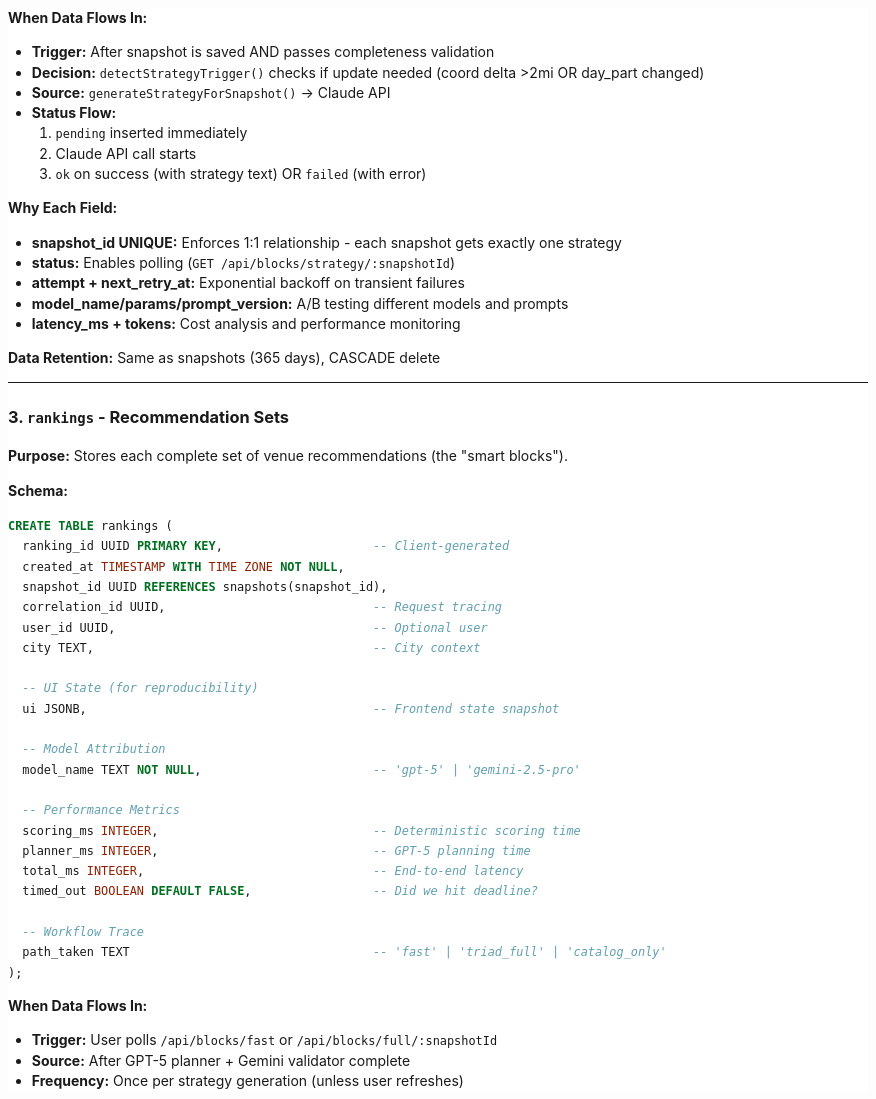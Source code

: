 **When Data Flows In:**
- **Trigger:** After snapshot is saved AND passes completeness validation
- **Decision:** `detectStrategyTrigger()` checks if update needed (coord delta >2mi OR day_part changed)
- **Source:** `generateStrategyForSnapshot()` → Claude API
- **Status Flow:** 
  1. `pending` inserted immediately
  2. Claude API call starts
  3. `ok` on success (with strategy text) OR `failed` (with error)

**Why Each Field:**
- **snapshot_id UNIQUE:** Enforces 1:1 relationship - each snapshot gets exactly one strategy
- **status:** Enables polling (`GET /api/blocks/strategy/:snapshotId`)
- **attempt + next_retry_at:** Exponential backoff on transient failures
- **model_name/params/prompt_version:** A/B testing different models and prompts
- **latency_ms + tokens:** Cost analysis and performance monitoring

**Data Retention:** Same as snapshots (365 days), CASCADE delete

---

### 3. `rankings` - Recommendation Sets

**Purpose:** Stores each complete set of venue recommendations (the "smart blocks").

**Schema:**
```sql
CREATE TABLE rankings (
  ranking_id UUID PRIMARY KEY,                     -- Client-generated
  created_at TIMESTAMP WITH TIME ZONE NOT NULL,
  snapshot_id UUID REFERENCES snapshots(snapshot_id),
  correlation_id UUID,                             -- Request tracing
  user_id UUID,                                    -- Optional user
  city TEXT,                                       -- City context
  
  -- UI State (for reproducibility)
  ui JSONB,                                        -- Frontend state snapshot
  
  -- Model Attribution
  model_name TEXT NOT NULL,                        -- 'gpt-5' | 'gemini-2.5-pro'
  
  -- Performance Metrics
  scoring_ms INTEGER,                              -- Deterministic scoring time
  planner_ms INTEGER,                              -- GPT-5 planning time
  total_ms INTEGER,                                -- End-to-end latency
  timed_out BOOLEAN DEFAULT FALSE,                 -- Did we hit deadline?
  
  -- Workflow Trace
  path_taken TEXT                                  -- 'fast' | 'triad_full' | 'catalog_only'
);
```

**When Data Flows In:**
- **Trigger:** User polls `/api/blocks/fast` or `/api/blocks/full/:snapshotId`
- **Source:** After GPT-5 planner + Gemini validator complete
- **Frequency:** Once per strategy generation (unless user refreshes)
